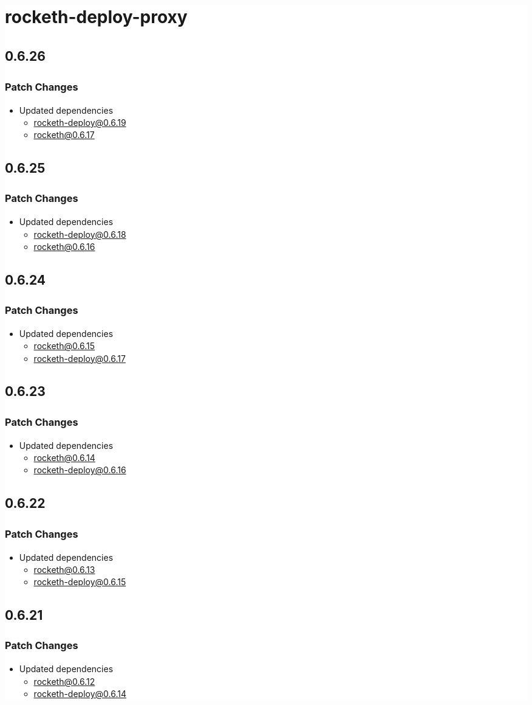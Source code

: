 # rocketh-deploy-proxy

## 0.6.26

### Patch Changes

- Updated dependencies
  - rocketh-deploy@0.6.19
  - rocketh@0.6.17

## 0.6.25

### Patch Changes

- Updated dependencies
  - rocketh-deploy@0.6.18
  - rocketh@0.6.16

## 0.6.24

### Patch Changes

- Updated dependencies
  - rocketh@0.6.15
  - rocketh-deploy@0.6.17

## 0.6.23

### Patch Changes

- Updated dependencies
  - rocketh@0.6.14
  - rocketh-deploy@0.6.16

## 0.6.22

### Patch Changes

- Updated dependencies
  - rocketh@0.6.13
  - rocketh-deploy@0.6.15

## 0.6.21

### Patch Changes

- Updated dependencies
  - rocketh@0.6.12
  - rocketh-deploy@0.6.14
